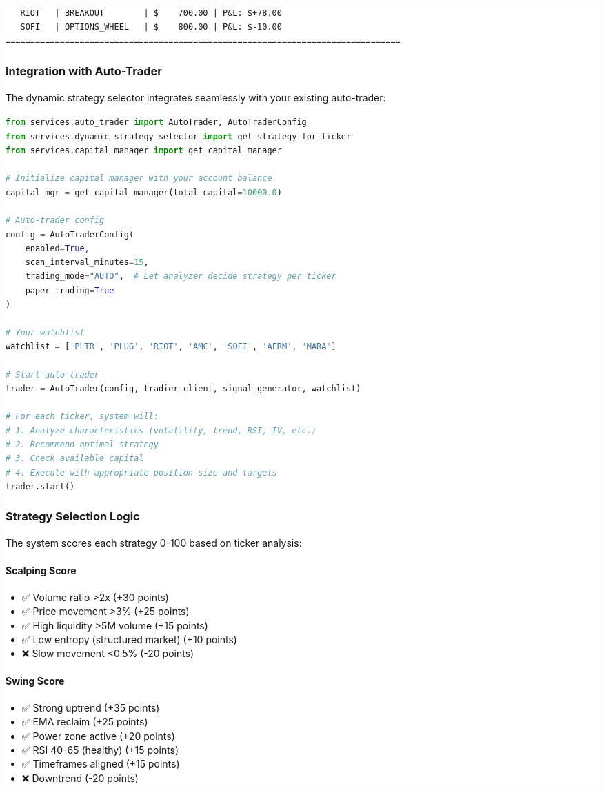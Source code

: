 ```
   RIOT   | BREAKOUT        | $    700.00 | P&L: $+78.00
   SOFI   | OPTIONS_WHEEL   | $    800.00 | P&L: $-10.00
================================================================================
```

### **Integration with Auto-Trader**

The dynamic strategy selector integrates seamlessly with your existing auto-trader:

```python
from services.auto_trader import AutoTrader, AutoTraderConfig
from services.dynamic_strategy_selector import get_strategy_for_ticker
from services.capital_manager import get_capital_manager

# Initialize capital manager with your account balance
capital_mgr = get_capital_manager(total_capital=10000.0)

# Auto-trader config
config = AutoTraderConfig(
    enabled=True,
    scan_interval_minutes=15,
    trading_mode="AUTO",  # Let analyzer decide strategy per ticker
    paper_trading=True
)

# Your watchlist
watchlist = ['PLTR', 'PLUG', 'RIOT', 'AMC', 'SOFI', 'AFRM', 'MARA']

# Start auto-trader
trader = AutoTrader(config, tradier_client, signal_generator, watchlist)

# For each ticker, system will:
# 1. Analyze characteristics (volatility, trend, RSI, IV, etc.)
# 2. Recommend optimal strategy
# 3. Check available capital
# 4. Execute with appropriate position size and targets
trader.start()
```

### **Strategy Selection Logic**

The system scores each strategy 0-100 based on ticker analysis:

#### **Scalping Score**
- ✅ Volume ratio >2x (+30 points)
- ✅ Price movement >3% (+25 points)
- ✅ High liquidity >5M volume (+15 points)
- ✅ Low entropy (structured market) (+10 points)
- ❌ Slow movement <0.5% (-20 points)

#### **Swing Score**
- ✅ Strong uptrend (+35 points)
- ✅ EMA reclaim (+25 points)
- ✅ Power zone active (+20 points)
- ✅ RSI 40-65 (healthy) (+15 points)
- ✅ Timeframes aligned (+15 points)
- ❌ Downtrend (-20 points)
